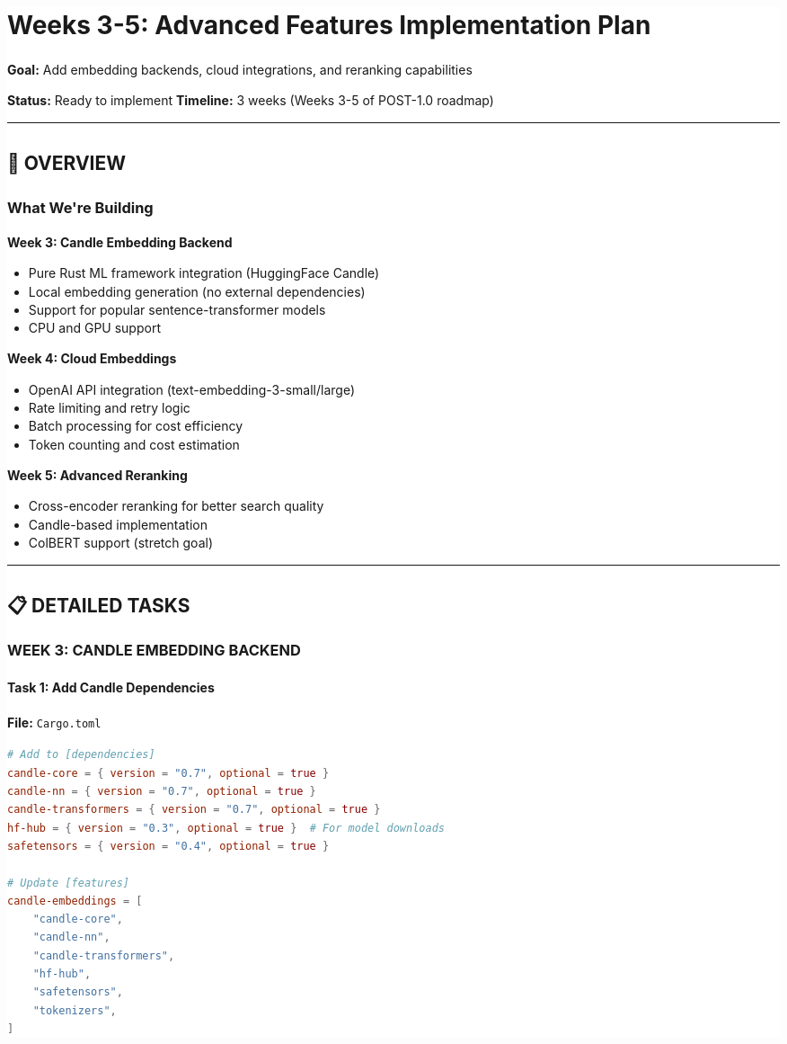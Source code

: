 # Weeks 3-5: Advanced Features Implementation Plan

**Goal:** Add embedding backends, cloud integrations, and reranking capabilities

**Status:** Ready to implement
**Timeline:** 3 weeks (Weeks 3-5 of POST-1.0 roadmap)

---

## 🎯 OVERVIEW

### What We're Building

**Week 3: Candle Embedding Backend**
- Pure Rust ML framework integration (HuggingFace Candle)
- Local embedding generation (no external dependencies)
- Support for popular sentence-transformer models
- CPU and GPU support

**Week 4: Cloud Embeddings**
- OpenAI API integration (text-embedding-3-small/large)
- Rate limiting and retry logic
- Batch processing for cost efficiency
- Token counting and cost estimation

**Week 5: Advanced Reranking**
- Cross-encoder reranking for better search quality
- Candle-based implementation
- ColBERT support (stretch goal)

---

## 📋 DETAILED TASKS

### WEEK 3: CANDLE EMBEDDING BACKEND

#### Task 1: Add Candle Dependencies

**File:** `Cargo.toml`

```toml
# Add to [dependencies]
candle-core = { version = "0.7", optional = true }
candle-nn = { version = "0.7", optional = true }
candle-transformers = { version = "0.7", optional = true }
hf-hub = { version = "0.3", optional = true }  # For model downloads
safetensors = { version = "0.4", optional = true }

# Update [features]
candle-embeddings = [
    "candle-core",
    "candle-nn",
    "candle-transformers",
    "hf-hub",
    "safetensors",
    "tokenizers",
]
```
